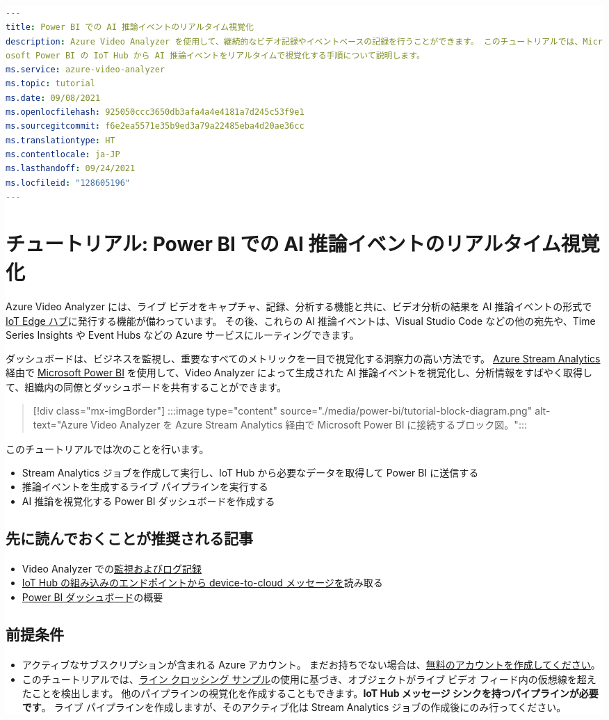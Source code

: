 ```yaml
---
title: Power BI での AI 推論イベントのリアルタイム視覚化
description: Azure Video Analyzer を使用して、継続的なビデオ記録やイベントベースの記録を行うことができます。 このチュートリアルでは、Microsoft Power BI の IoT Hub から AI 推論イベントをリアルタイムで視覚化する手順について説明します。
ms.service: azure-video-analyzer
ms.topic: tutorial
ms.date: 09/08/2021
ms.openlocfilehash: 925050ccc3650db3afa4a4e4181a7d245c53f9e1
ms.sourcegitcommit: f6e2ea5571e35b9ed3a79a22485eba4d20ae36cc
ms.translationtype: HT
ms.contentlocale: ja-JP
ms.lasthandoff: 09/24/2021
ms.locfileid: "128605196"
---
```

# <a name="tutorial-real-time-visualization-of-ai-inference-events-with-power-bi"></a>チュートリアル: Power BI での AI 推論イベントのリアルタイム視覚化

Azure Video Analyzer には、ライブ ビデオをキャプチャ、記録、分析する機能と共に、ビデオ分析の結果を AI 推論イベントの形式で [IoT Edge ハブ](../../iot-edge/iot-edge-runtime.md?view=iotedge-2020-11&preserve-view=true#iot-edge-hub)に発行する機能が備わっています。 その後、これらの AI 推論イベントは、Visual Studio Code などの他の宛先や、Time Series Insights や Event Hubs などの Azure サービスにルーティングできます。

ダッシュボードは、ビジネスを監視し、重要なすべてのメトリックを一目で視覚化する洞察力の高い方法です。 [Azure Stream Analytics](https://azure.microsoft.com/services/stream-analytics/#overview) 経由で [Microsoft Power BI](https://powerbi.microsoft.com/) を使用して、Video Analyzer によって生成された AI 推論イベントを視覚化し、分析情報をすばやく取得して、組織内の同僚とダッシュボードを共有することができます。

> [!div class="mx-imgBorder"]
> :::image type="content" source="./media/power-bi/tutorial-block-diagram.png" alt-text="Azure Video Analyzer を Azure Stream Analytics 経由で Microsoft Power BI に接続するブロック図。":::

このチュートリアルでは次のことを行います。

- Stream Analytics ジョブを作成して実行し、IoT Hub から必要なデータを取得して Power BI に送信する
- 推論イベントを生成するライブ パイプラインを実行する
- AI 推論を視覚化する Power BI ダッシュボードを作成する

## <a name="suggested-pre-reading"></a>先に読んでおくことが推奨される記事

- Video Analyzer での[監視およびログ記録](monitor-log-edge.md)
- [IoT Hub の組み込みのエンドポイントから device-to-cloud メッセージを](../../iot-hub/iot-hub-devguide-messages-read-builtin.md)読み取る
- [Power BI ダッシュボード](https://docs.microsoft.com/power-bi/create-reports/service-dashboards)の概要

## <a name="prerequisites"></a>前提条件

- アクティブなサブスクリプションが含まれる Azure アカウント。 まだお持ちでない場合は、[無料のアカウントを作成してください](https://azure.microsoft.com/free/?WT.mc_id=A261C142F)。
- このチュートリアルでは、[ライン クロッシング サンプル](use-line-crossing.md)の使用に基づき、オブジェクトがライブ ビデオ フィード内の仮想線を超えたことを検出します。 他のパイプラインの視覚化を作成することもできます。**IoT Hub メッセージ シンクを持つパイプラインが必要です**。 ライブ パイプラインを作成しますが、そのアクティブ化は Stream Analytics ジョブの作成後にのみ行ってください。
